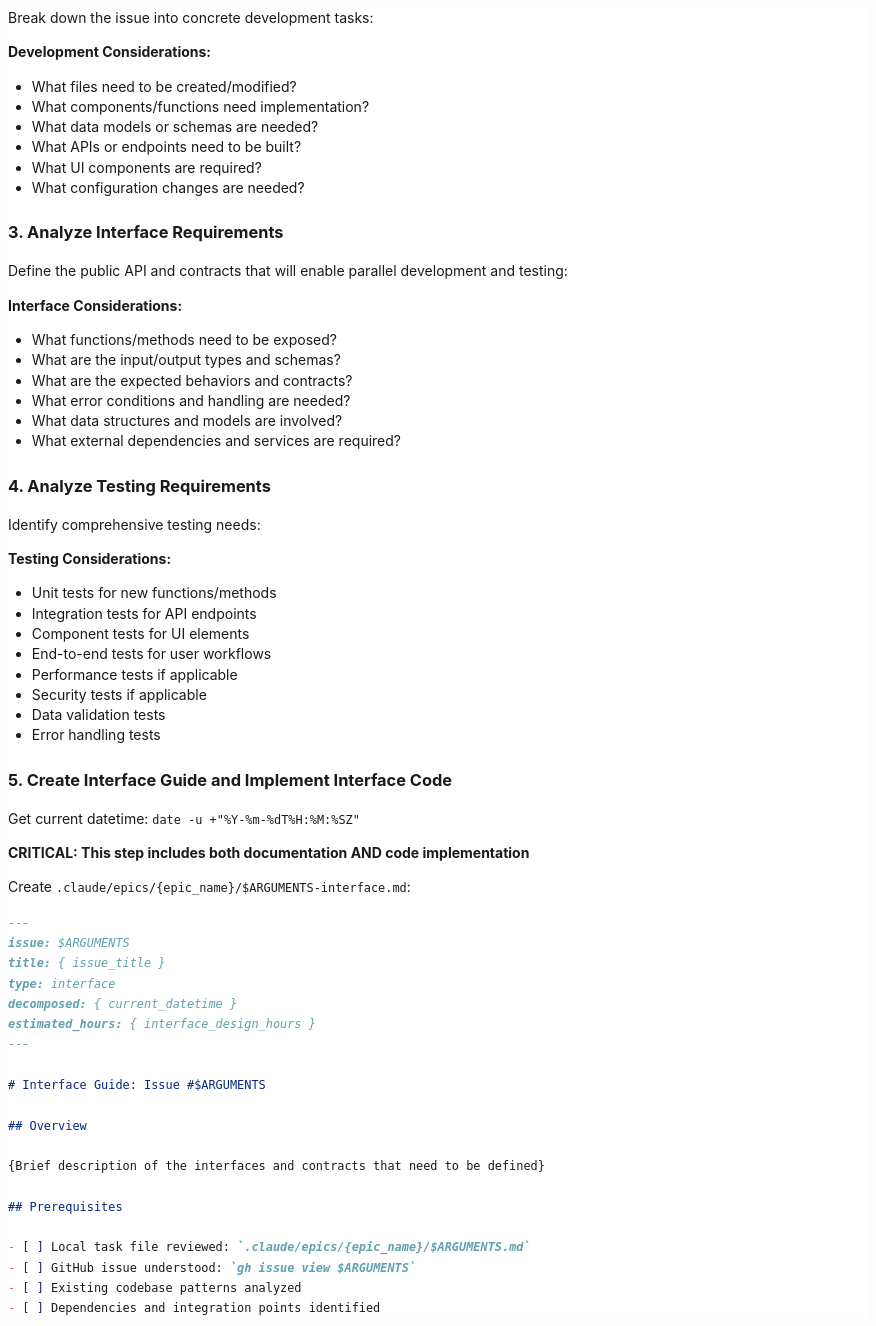 Break down the issue into concrete development tasks:

**Development Considerations:**

- What files need to be created/modified?
- What components/functions need implementation?
- What data models or schemas are needed?
- What APIs or endpoints need to be built?
- What UI components are required?
- What configuration changes are needed?

### 3. Analyze Interface Requirements

Define the public API and contracts that will enable parallel development and testing:

**Interface Considerations:**

- What functions/methods need to be exposed?
- What are the input/output types and schemas?
- What are the expected behaviors and contracts?
- What error conditions and handling are needed?
- What data structures and models are involved?
- What external dependencies and services are required?

### 4. Analyze Testing Requirements

Identify comprehensive testing needs:

**Testing Considerations:**

- Unit tests for new functions/methods
- Integration tests for API endpoints
- Component tests for UI elements
- End-to-end tests for user workflows
- Performance tests if applicable
- Security tests if applicable
- Data validation tests
- Error handling tests

### 5. Create Interface Guide and Implement Interface Code

Get current datetime: `date -u +"%Y-%m-%dT%H:%M:%SZ"`

**CRITICAL: This step includes both documentation AND code implementation**

Create `.claude/epics/{epic_name}/$ARGUMENTS-interface.md`:

````markdown
---
issue: $ARGUMENTS
title: { issue_title }
type: interface
decomposed: { current_datetime }
estimated_hours: { interface_design_hours }
---

# Interface Guide: Issue #$ARGUMENTS

## Overview

{Brief description of the interfaces and contracts that need to be defined}

## Prerequisites

- [ ] Local task file reviewed: `.claude/epics/{epic_name}/$ARGUMENTS.md`
- [ ] GitHub issue understood: `gh issue view $ARGUMENTS`
- [ ] Existing codebase patterns analyzed
- [ ] Dependencies and integration points identified
````